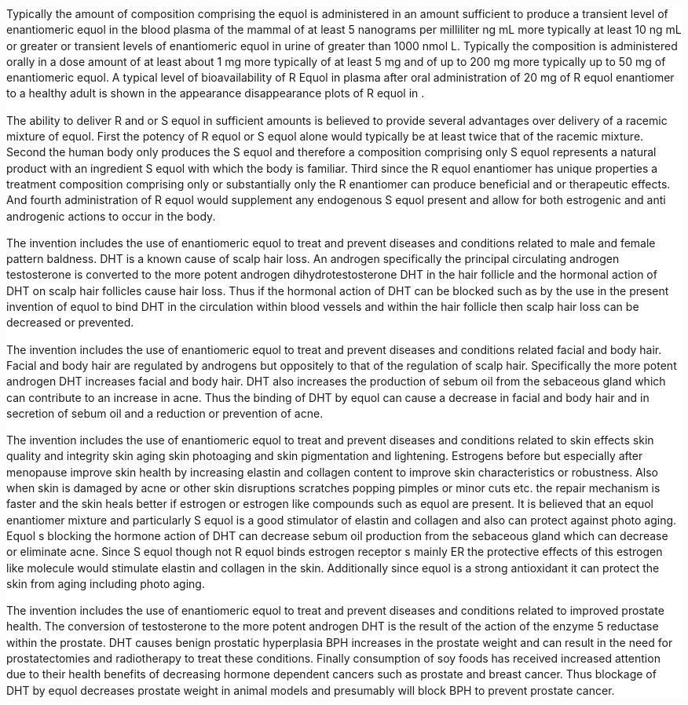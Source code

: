 Typically the amount of composition comprising the equol is administered in an amount sufficient to produce a transient level of enantiomeric equol in the blood plasma of the mammal of at least 5 nanograms per milliliter ng mL more typically at least 10 ng mL or greater or transient levels of enantiomeric equol in urine of greater than 1000 nmol L. Typically the composition is administered orally in a dose amount of at least about 1 mg more typically of at least 5 mg and of up to 200 mg more typically up to 50 mg of enantiomeric equol. A typical level of bioavailability of R Equol in plasma after oral administration of 20 mg of R equol enantiomer to a healthy adult is shown in the appearance disappearance plots of R equol in .

The ability to deliver R and or S equol in sufficient amounts is believed to provide several advantages over delivery of a racemic mixture of equol. First the potency of R equol or S equol alone would typically be at least twice that of the racemic mixture. Second the human body only produces the S equol and therefore a composition comprising only S equol represents a natural product with an ingredient S equol with which the body is familiar. Third since the R equol enantiomer has unique properties a treatment composition comprising only or substantially only the R enantiomer can produce beneficial and or therapeutic effects. And fourth administration of R equol would supplement any endogenous S equol present and allow for both estrogenic and anti androgenic actions to occur in the body.

The invention includes the use of enantiomeric equol to treat and prevent diseases and conditions related to male and female pattern baldness. DHT is a known cause of scalp hair loss. An androgen specifically the principal circulating androgen testosterone is converted to the more potent androgen dihydrotestosterone DHT in the hair follicle and the hormonal action of DHT on scalp hair follicles cause hair loss. Thus if the hormonal action of DHT can be blocked such as by the use in the present invention of equol to bind DHT in the circulation within blood vessels and within the hair follicle then scalp hair loss can be decreased or prevented.

The invention includes the use of enantiomeric equol to treat and prevent diseases and conditions related facial and body hair. Facial and body hair are regulated by androgens but oppositely to that of the regulation of scalp hair. Specifically the more potent androgen DHT increases facial and body hair. DHT also increases the production of sebum oil from the sebaceous gland which can contribute to an increase in acne. Thus the binding of DHT by equol can cause a decrease in facial and body hair and in secretion of sebum oil and a reduction or prevention of acne.

The invention includes the use of enantiomeric equol to treat and prevent diseases and conditions related to skin effects skin quality and integrity skin aging skin photoaging and skin pigmentation and lightening. Estrogens before but especially after menopause improve skin health by increasing elastin and collagen content to improve skin characteristics or robustness. Also when skin is damaged by acne or other skin disruptions scratches popping pimples or minor cuts etc. the repair mechanism is faster and the skin heals better if estrogen or estrogen like compounds such as equol are present. It is believed that an equol enantiomer mixture and particularly S equol is a good stimulator of elastin and collagen and also can protect against photo aging. Equol s blocking the hormone action of DHT can decrease sebum oil production from the sebaceous gland which can decrease or eliminate acne. Since S equol though not R equol binds estrogen receptor s mainly ER the protective effects of this estrogen like molecule would stimulate elastin and collagen in the skin. Additionally since equol is a strong antioxidant it can protect the skin from aging including photo aging.

The invention includes the use of enantiomeric equol to treat and prevent diseases and conditions related to improved prostate health. The conversion of testosterone to the more potent androgen DHT is the result of the action of the enzyme 5 reductase within the prostate. DHT causes benign prostatic hyperplasia BPH increases in the prostate weight and can result in the need for prostatectomies and radiotherapy to treat these conditions. Finally consumption of soy foods has received increased attention due to their health benefits of decreasing hormone dependent cancers such as prostate and breast cancer. Thus blockage of DHT by equol decreases prostate weight in animal models and presumably will block BPH to prevent prostate cancer.
